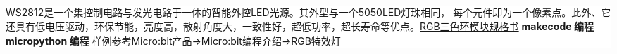 WS2812是一个集控制电路与发光电路于一体的智能外控LED光源。其外型与一个5050LED灯珠相同， 每个元件即为一个像素点。此外、它还具有低电压驱动，环保节能，亮度高，散射角度大，一致性好，超低功率，超长寿命等优点。[RGB三色环模块规格书]()
**makecode 编程**
**micropython 编程**
[样例参考Micro:bit产品->Micro:bit编程介绍->RGB特效灯](https://emakefun-docs.readthedocs.io/zh_CN/latest/micro_bit/microbit_code/)

```

```
